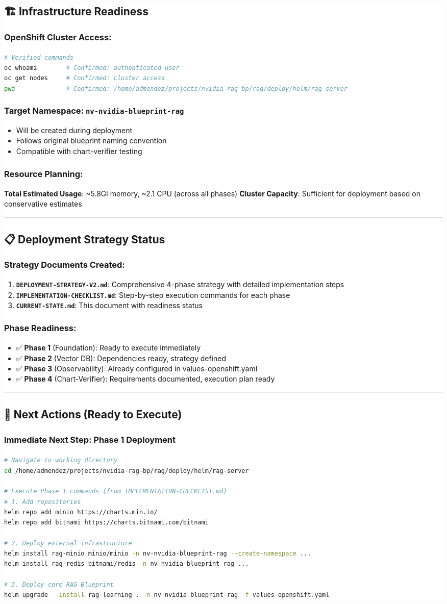 
## 🏗️ Infrastructure Readiness

### **OpenShift Cluster Access**:
```bash
# Verified commands
oc whoami        # Confirmed: authenticated user
oc get nodes     # Confirmed: cluster access
pwd              # Confirmed: /home/admendez/projects/nvidia-rag-bp/rag/deploy/helm/rag-server
```

### **Target Namespace**: `nv-nvidia-blueprint-rag`
- Will be created during deployment
- Follows original blueprint naming convention
- Compatible with chart-verifier testing

### **Resource Planning**:
**Total Estimated Usage**: ~5.8Gi memory, ~2.1 CPU (across all phases)
**Cluster Capacity**: Sufficient for deployment based on conservative estimates

---

## 📋 Deployment Strategy Status

### **Strategy Documents Created**:
1. **`DEPLOYMENT-STRATEGY-V2.md`**: Comprehensive 4-phase strategy with detailed implementation steps
2. **`IMPLEMENTATION-CHECKLIST.md`**: Step-by-step execution commands for each phase
3. **`CURRENT-STATE.md`**: This document with readiness status

### **Phase Readiness**:
- ✅ **Phase 1** (Foundation): Ready to execute immediately
- ✅ **Phase 2** (Vector DB): Dependencies ready, strategy defined
- ✅ **Phase 3** (Observability): Already configured in values-openshift.yaml
- ✅ **Phase 4** (Chart-Verifier): Requirements documented, execution plan ready

---

## 🎯 Next Actions (Ready to Execute)

### **Immediate Next Step**: Phase 1 Deployment
```bash
# Navigate to working directory
cd /home/admendez/projects/nvidia-rag-bp/rag/deploy/helm/rag-server

# Execute Phase 1 commands (from IMPLEMENTATION-CHECKLIST.md)
# 1. Add repositories
helm repo add minio https://charts.min.io/
helm repo add bitnami https://charts.bitnami.com/bitnami

# 2. Deploy external infrastructure
helm install rag-minio minio/minio -n nv-nvidia-blueprint-rag --create-namespace ...
helm install rag-redis bitnami/redis -n nv-nvidia-blueprint-rag ...

# 3. Deploy core RAG Blueprint
helm upgrade --install rag-learning . -n nv-nvidia-blueprint-rag -f values-openshift.yaml
```
